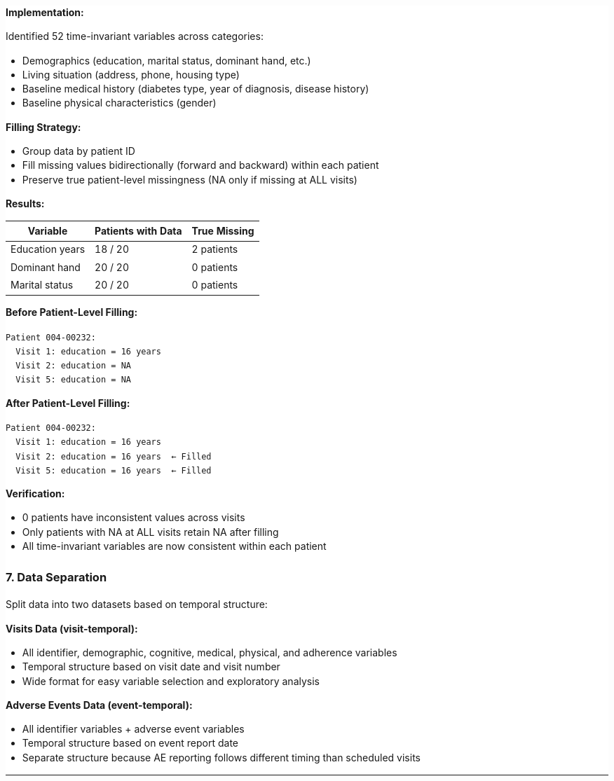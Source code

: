 **Implementation:**

Identified 52 time-invariant variables across categories:
- Demographics (education, marital status, dominant hand, etc.)
- Living situation (address, phone, housing type)
- Baseline medical history (diabetes type, year of diagnosis, disease history)
- Baseline physical characteristics (gender)

**Filling Strategy:**
- Group data by patient ID
- Fill missing values bidirectionally (forward and backward) within each patient
- Preserve true patient-level missingness (NA only if missing at ALL visits)

**Results:**

| Variable | Patients with Data | True Missing |
|----------|-------------------|--------------|
| Education years | 18 / 20 | 2 patients |
| Dominant hand | 20 / 20 | 0 patients |
| Marital status | 20 / 20 | 0 patients |

**Before Patient-Level Filling:**
```
Patient 004-00232:
  Visit 1: education = 16 years
  Visit 2: education = NA
  Visit 5: education = NA
```

**After Patient-Level Filling:**
```
Patient 004-00232:
  Visit 1: education = 16 years
  Visit 2: education = 16 years  ← Filled
  Visit 5: education = 16 years  ← Filled
```

**Verification:**
- 0 patients have inconsistent values across visits
- Only patients with NA at ALL visits retain NA after filling
- All time-invariant variables are now consistent within each patient

### 7. Data Separation

Split data into two datasets based on temporal structure:

**Visits Data (visit-temporal):**
- All identifier, demographic, cognitive, medical, physical, and adherence variables
- Temporal structure based on visit date and visit number
- Wide format for easy variable selection and exploratory analysis

**Adverse Events Data (event-temporal):**
- All identifier variables + adverse event variables
- Temporal structure based on event report date
- Separate structure because AE reporting follows different timing than scheduled visits

---